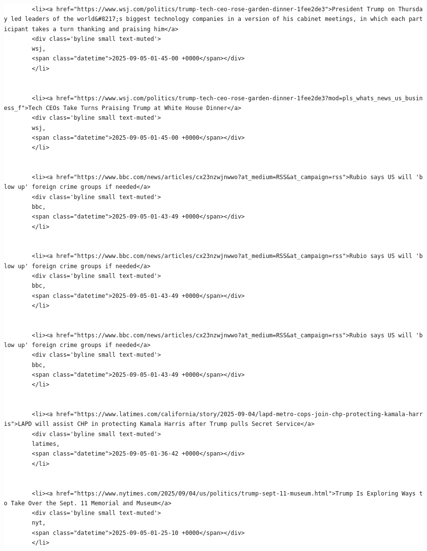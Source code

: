 
            <li><a href="https://www.wsj.com/politics/trump-tech-ceo-rose-garden-dinner-1fee2de3">President Trump on Thursday led leaders of the world&#8217;s biggest technology companies in a version of his cabinet meetings, in which each participant takes a turn thanking and praising him</a>
            <div class='byline small text-muted'>
            wsj, 
            <span class="datetime">2025-09-05-01-45-00 +0000</span></div>
            </li>
        

            <li><a href="https://www.wsj.com/politics/trump-tech-ceo-rose-garden-dinner-1fee2de3?mod=pls_whats_news_us_business_f">Tech CEOs Take Turns Praising Trump at White House Dinner</a>
            <div class='byline small text-muted'>
            wsj, 
            <span class="datetime">2025-09-05-01-45-00 +0000</span></div>
            </li>
        

            <li><a href="https://www.bbc.com/news/articles/cx23nzwjnwwo?at_medium=RSS&at_campaign=rss">Rubio says US will 'blow up' foreign crime groups if needed</a>
            <div class='byline small text-muted'>
            bbc, 
            <span class="datetime">2025-09-05-01-43-49 +0000</span></div>
            </li>
        

            <li><a href="https://www.bbc.com/news/articles/cx23nzwjnwwo?at_medium=RSS&at_campaign=rss">Rubio says US will 'blow up' foreign crime groups if needed</a>
            <div class='byline small text-muted'>
            bbc, 
            <span class="datetime">2025-09-05-01-43-49 +0000</span></div>
            </li>
        

            <li><a href="https://www.bbc.com/news/articles/cx23nzwjnwwo?at_medium=RSS&at_campaign=rss">Rubio says US will 'blow up' foreign crime groups if needed</a>
            <div class='byline small text-muted'>
            bbc, 
            <span class="datetime">2025-09-05-01-43-49 +0000</span></div>
            </li>
        

            <li><a href="https://www.latimes.com/california/story/2025-09-04/lapd-metro-cops-join-chp-protecting-kamala-harris">LAPD will assist CHP in protecting Kamala Harris after Trump pulls Secret Service</a>
            <div class='byline small text-muted'>
            latimes, 
            <span class="datetime">2025-09-05-01-36-42 +0000</span></div>
            </li>
        

            <li><a href="https://www.nytimes.com/2025/09/04/us/politics/trump-sept-11-museum.html">Trump Is Exploring Ways to Take Over the Sept. 11 Memorial and Museum</a>
            <div class='byline small text-muted'>
            nyt, 
            <span class="datetime">2025-09-05-01-25-10 +0000</span></div>
            </li>
        